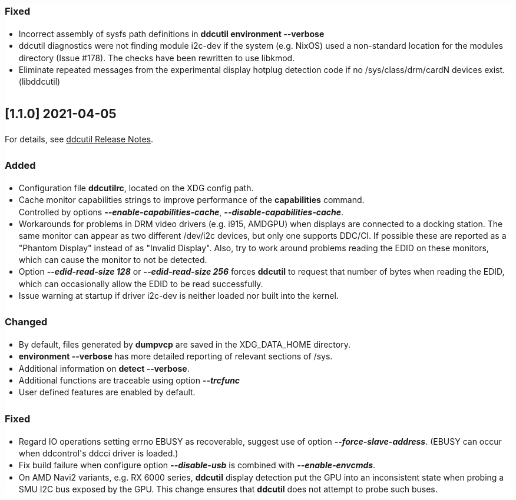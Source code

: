 ### Fixed
- Incorrect assembly of sysfs path definitions in **ddcutil environment --verbose** 
- ddcutil diagnostics were not finding module i2c-dev if the system (e.g. NixOS) 
  used a non-standard location for the modules directory (Issue #178). The checks 
  have been rewritten to use libkmod.
- Eliminate repeated messages from the experimental display hotplug detection code
  if no /sys/class/drm/cardN devices exist. (libddcutil)

## [1.1.0] 2021-04-05

For details, see [ddcutil Release Notes](https://www.ddcutil.com/release_notes).

### Added
- Configuration file **ddcutilrc**, located on the XDG config path.   
- Cache monitor capabilities strings to improve performance of the **capabilities** command.  
  Controlled by options ***--enable-capabilities-cache***, ***--disable-capabilities-cache***.
- Workarounds for problems in DRM video drivers (e.g. i915, AMDGPU) when displays are connected to 
  a docking station. The same monitor can appear as two different /dev/i2c devices,
  but only one supports DDC/CI.  If possible these are reported as a "Phantom Display" instead 
  of as "Invalid Display". Also, try to work around problems reading the EDID on these 
  monitors, which  can cause the monitor to not be detected.
- Option ***--edid-read-size 128*** or ***--edid-read-size 256*** forces **ddcutil** to request
  that number of bytes when reading the EDID, which can occasionally allow the EDID to
  be read successfully. 
- Issue warning at startup if driver i2c-dev is neither loaded nor built into the kernel.

### Changed
- By default, files generated by **dumpvcp** are saved in the XDG_DATA_HOME directory.
- **environment --verbose** has more detailed reporting of relevant sections of /sys.
- Additional information on **detect --verbose**.
- Additional functions are traceable using option ***--trcfunc***
- User defined features are enabled by default.

### Fixed
- Regard IO operations setting errno EBUSY as recoverable, suggest use of option 
  ***--force-slave-address***.  (EBUSY can occur when ddcontrol's ddcci driver 
  is loaded.)
- Fix build failure when configure option ***--disable-usb*** is combined with 
  ***--enable-envcmds***.
- On AMD Navi2 variants, e.g. RX 6000 series, **ddcutil** display detection put
 the GPU into an inconsistent state when probing a SMU I2C bus exposed by the GPU. 
 This change ensures that **ddcutil** does not attempt to probe such buses. 

